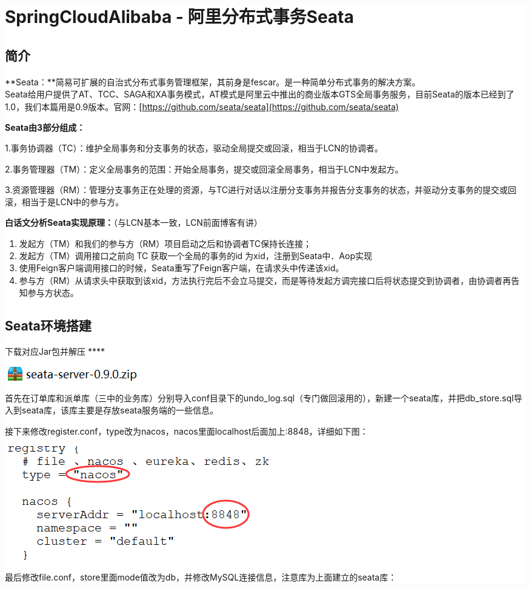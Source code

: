# SpringCloudAlibaba - 阿里分布式事务Seata

## 简介

**Seata：**简易可扩展的自治式分布式事务管理框架，其前身是fescar。是一种简单分布式事务的解决方案。  
Seata给用户提供了AT、TCC、SAGA和XA事务模式，AT模式是阿里云中推出的商业版本GTS全局事务服务，目前Seata的版本已经到了1.0，我们本篇用是0.9版本。官网：[https://github.com/seata/seata](https://github.com/seata/seata)

**Seata由3部分组成：**

1.事务协调器（TC）：维护全局事务和分支事务的状态，驱动全局提交或回滚，相当于LCN的协调者。

2.事务管理器（TM）：定义全局事务的范围：开始全局事务，提交或回滚全局事务，相当于LCN中发起方。

3.资源管理器（RM）：管理分支事务正在处理的资源，与TC进行对话以注册分支事务并报告分支事务的状态，并驱动分支事务的提交或回滚，相当于是LCN中的参与方。

**白话文分析Seata实现原理：**（与LCN基本一致，LCN前面博客有讲）

1. 发起方（TM）和我们的参与方（RM）项目启动之后和协调者TC保持长连接；  
2. 发起方（TM）调用接口之前向 TC 获取一个全局的事务的id 为xid，注册到Seata中．Aop实现    
3. 使用Feign客户端调用接口的时候，Seata重写了Feign客户端，在请求头中传递该xid。  
4. 参与方（RM）从请求头中获取到该xid，方法执行完后不会立马提交，而是等待发起方调完接口后将状态提交到协调者，由协调者再告知参与方状态。

## **Seata环境搭建**

下载对应Jar包并解压  ****

![](../.gitbook/assets/20200221212826125.png)

首先在订单库和派单库（三中的业务库）分别导入conf目录下的undo\_log.sql（专门做回滚用的），新建一个seata库，并把db\_store.sql导入到seata库，该库主要是存放seata服务端的一些信息。

接下来修改register.conf，type改为nacos，nacos里面localhost后面加上:8848，详细如下图：

![](../.gitbook/assets/20200221213117845.png)

最后修改file.conf，store里面mode值改为db，并修改MySQL连接信息，注意库为上面建立的seata库：

